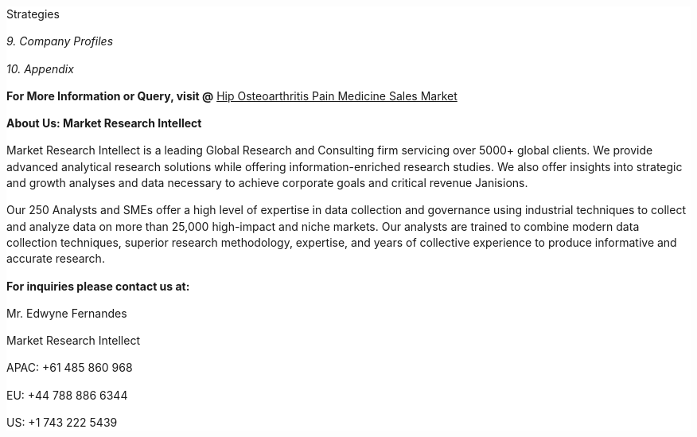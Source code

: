 Strategies</span></em></li></ul><p><em><span class="font-[700]">9. Company Profiles</span></em></p><p><em><span class="font-[700]">10. Appendix</span></em></p><p><span class="font-[700]"><strong>For More Information or Query, visit&nbsp;@</strong>&nbsp;</span><span class="font-[700]"><a href="https://www.marketresearchintellect.com/product/global-hip-osteoarthritis-pain-medicine-sales-market/?utm_source=Linkedin&utm_medium=863" target="_blank" data-tracking-control-name="article-ssr-frontend-pulse_little-text-block" data-tracking-will-navigate="" data-test-link="">Hip Osteoarthritis Pain Medicine Sales Market</a></span></p><p><strong><span class="font-[700]">About Us: Market Research Intellect</span></strong></p><p><span class="">Market Research Intellect is a leading Global Research and Consulting firm servicing over 5000+ global clients. We provide advanced analytical research solutions while offering information-enriched research studies.&nbsp;</span>We also offer insights into strategic and growth analyses and data necessary to achieve corporate goals and critical revenue Janisions.</p><p><span class="">Our 250 Analysts and SMEs offer a high level of expertise in data collection and governance using industrial techniques to collect and analyze data on more than 25,000 high-impact and niche markets. Our analysts are trained to combine modern data collection techniques, superior research methodology, expertise, and years of collective experience to produce informative and accurate research.</span></p><p><strong>For inquiries please contact us at:</strong></p><p>Mr. Edwyne Fernandes</p><p>Market Research Intellect</p><p>APAC: +61 485 860 968</p><p>EU: +44 788 886 6344</p><p>US: +1 743 222 5439</p>

